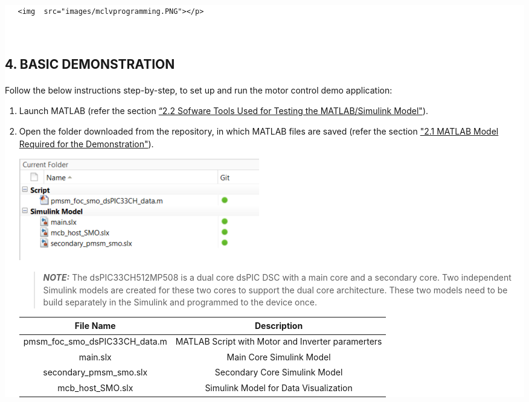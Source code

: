        <img  src="images/mclvprogramming.PNG"></p>
 
 </br>

## 4.	BASIC DEMONSTRATION
<p style='text-align: justify;'> Follow the below instructions step-by-step, to set up and run the motor control demo application:</p>

1. Launch MATLAB (refer the section [“2.2 Sofware Tools Used for Testing the MATLAB/Simulink Model"](#22-software-tools-used-for-testing-the-matlabsimulink-model)).</p> 
2. Open the folder downloaded from the repository, in which MATLAB files are saved (refer the section ["2.1 MATLAB Model Required for the Demonstration"](#21-matlab-model-required-for-the-demonstration)).

    <p align="left" >
    <img  src="images/dem1.png"></p>

    > **_NOTE:_**
    >The dsPIC33CH512MP508 is a dual core  dsPIC DSC with a main core and a secondary core. Two independent Simulink models are created for these two cores to support the dual core architecture. These two models need to be build separately in the Simulink and programmed to the device once.
    
    | File Name |   Description| 
    | :--------:| :-----------:|
    | pmsm_foc_smo_dsPIC33CH_data.m |MATLAB Script with Motor and Inverter paramerters| 
    | main.slx   | Main Core Simulink Model  | 
    | secondary_pmsm_smo.slx   | Secondary Core Simulink Model | 
    | mcb_host_SMO.slx  | Simulink Model for Data Visualization |
        
